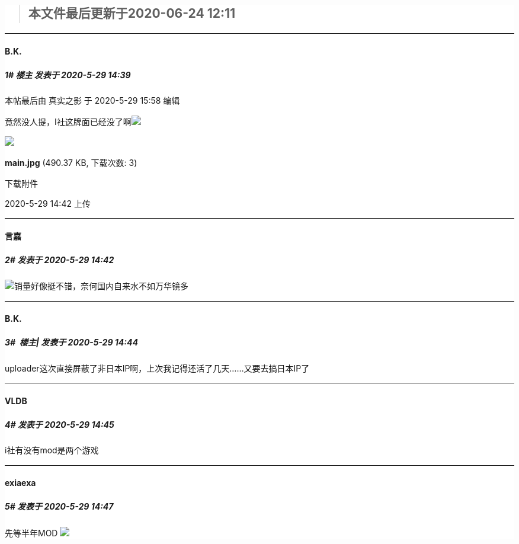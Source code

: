 > ## **本文件最后更新于2020-06-24 12:11** 


-----

####  B.K.  
##### 1#       楼主       发表于 2020-5-29 14:39


 本帖最后由 真实之影 于 2020-5-29 15:58 编辑 

竟然没人提，I社这牌面已经没了啊<img src="https://static.saraba1st.com/image/smiley/face2017/068.png" referrerpolicy="no-referrer">

<img src="https://img.saraba1st.com/forum/202005/29/144235fjhp700wq9qjhnfj.jpg" referrerpolicy="no-referrer">


<strong>main.jpg</strong> (490.37 KB, 下载次数: 3)

下载附件

2020-5-29 14:42 上传


-----

####  言嘉  
##### 2#       发表于 2020-5-29 14:42


<img src="https://static.saraba1st.com/image/smiley/face2017/067.png" referrerpolicy="no-referrer">销量好像挺不错，奈何国内自来水不如万华镜多


-----

####  B.K.  
##### 3#         楼主| 发表于 2020-5-29 14:44


uploader这次直接屏蔽了非日本IP啊，上次我记得还活了几天……又要去搞日本IP了


-----

####  VLDB  
##### 4#       发表于 2020-5-29 14:45


i社有没有mod是两个游戏


-----

####  exiaexa  
##### 5#       发表于 2020-5-29 14:47


先等半年MOD
<img src="https://static.saraba1st.com/image/smiley/face2017/067.png" referrerpolicy="no-referrer">
